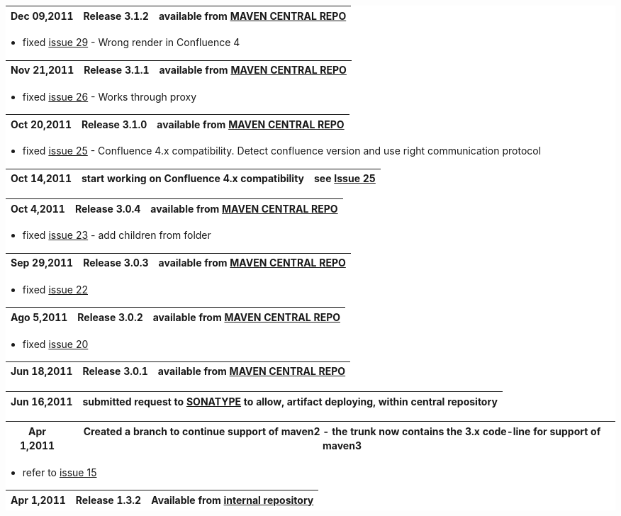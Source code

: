 |Dec 09,2011 | **Release 3.1.2** | available from  **[MAVEN CENTRAL REPO](http://repo2.maven.org/maven2)**
 --- | --- | ---

  * fixed [issue 29](https://github.com/bsorrentino/maven-confluence-plugin/issues/29) - Wrong render in Confluence 4

|Nov 21,2011 | **Release 3.1.1** | available from  **[MAVEN CENTRAL REPO](http://repo2.maven.org/maven2)**
 --- | --- | ---

  * fixed [issue 26](https://github.com/bsorrentino/maven-confluence-plugin/issues/26) - Works through proxy

|Oct 20,2011 | **Release 3.1.0** | available from  **[MAVEN CENTRAL REPO](http://repo2.maven.org/maven2)**
 --- | --- | ---

  * fixed [issue 25](https://github.com/bsorrentino/maven-confluence-plugin/issues/25) - Confluence 4.x compatibility. Detect confluence version and use right communication protocol

 Oct 14,2011 | start working on Confluence 4.x compatibility | see [Issue 25](https://github.com/bsorrentino/maven-confluence-plugin/issues/25)
 --- | --- | ---

 Oct 4,2011 | **Release 3.0.4** | available from  **[MAVEN CENTRAL REPO](http://repo2.maven.org/maven2)**
 --- | --- | ---

  * fixed [issue 23](https://github.com/bsorrentino/maven-confluence-plugin/issues/23) - add children from folder

 Sep 29,2011 | **Release 3.0.3** | available from  **[MAVEN CENTRAL REPO](http://repo2.maven.org/maven2)**
 --- | --- | ---

  * fixed [issue 22](https://github.com/bsorrentino/maven-confluence-plugin/issues/22)

 Ago 5,2011 | **Release 3.0.2** | available from  **[MAVEN CENTRAL REPO](http://repo2.maven.org/maven2)**
 --- | --- | ---

  * fixed [issue 20](https://github.com/bsorrentino/maven-confluence-plugin/issues/20)


Jun 18,2011 | **Release 3.0.1** | available from  **[MAVEN CENTRAL REPO](http://repo2.maven.org/maven2)**  
 --- | --- | ---


Jun 16,2011 | submitted request to [SONATYPE](http://oss.sonatype.org/) to allow, artifact deploying, within central repository
 --- | ---

Apr 1,2011 | Created a branch to continue support of maven2 - the trunk now contains the 3.x code-line for support of maven3
 --- | ---

* refer to [issue 15](https://github.com/bsorrentino/maven-confluence-plugin/issues/15)

Apr 1,2011 | **Release 1.3.2** | Available from [internal repository](http://maven-confluence-plugin.googlecode.com/svn/mavenrepo)
 --- | --- | ---
